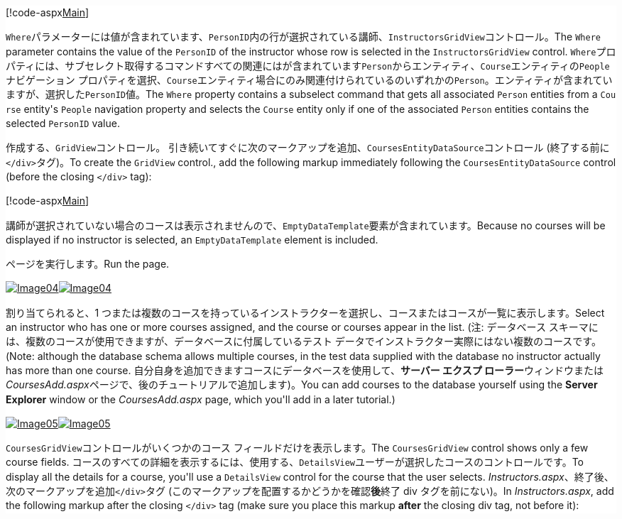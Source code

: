 [!code-aspx[Main](the-entity-framework-and-aspnet-getting-started-part-4/samples/sample7.aspx)]

<span data-ttu-id="c57c5-156">`Where`パラメーターには値が含まれています、`PersonID`内の行が選択されている講師、`InstructorsGridView`コントロール。</span><span class="sxs-lookup"><span data-stu-id="c57c5-156">The `Where` parameter contains the value of the `PersonID` of the instructor whose row is selected in the `InstructorsGridView` control.</span></span> <span data-ttu-id="c57c5-157">`Where`プロパティには、サブセレクト取得するコマンドすべての関連にはが含まれています`Person`からエンティティ、`Course`エンティティの`People`ナビゲーション プロパティを選択、`Course`エンティティ場合にのみ関連付けられているのいずれかの`Person`。エンティティが含まれていますが、選択した`PersonID`値。</span><span class="sxs-lookup"><span data-stu-id="c57c5-157">The `Where` property contains a subselect command that gets all associated `Person` entities from a `Course` entity's `People` navigation property and selects the `Course` entity only if one of the associated `Person` entities contains the selected `PersonID` value.</span></span>

<span data-ttu-id="c57c5-158">作成する、`GridView`コントロール。 引き続いてすぐに次のマークアップを追加、`CoursesEntityDataSource`コントロール (終了する前に`</div>`タグ)。</span><span class="sxs-lookup"><span data-stu-id="c57c5-158">To create the `GridView` control., add the following markup immediately following the `CoursesEntityDataSource` control (before the closing `</div>` tag):</span></span>

[!code-aspx[Main](the-entity-framework-and-aspnet-getting-started-part-4/samples/sample8.aspx)]

<span data-ttu-id="c57c5-159">講師が選択されていない場合のコースは表示されませんので、`EmptyDataTemplate`要素が含まれています。</span><span class="sxs-lookup"><span data-stu-id="c57c5-159">Because no courses will be displayed if no instructor is selected, an `EmptyDataTemplate` element is included.</span></span>

<span data-ttu-id="c57c5-160">ページを実行します。</span><span class="sxs-lookup"><span data-stu-id="c57c5-160">Run the page.</span></span>

<span data-ttu-id="c57c5-161">[![Image04](the-entity-framework-and-aspnet-getting-started-part-4/_static/image8.png)](the-entity-framework-and-aspnet-getting-started-part-4/_static/image7.png)</span><span class="sxs-lookup"><span data-stu-id="c57c5-161">[![Image04](the-entity-framework-and-aspnet-getting-started-part-4/_static/image8.png)](the-entity-framework-and-aspnet-getting-started-part-4/_static/image7.png)</span></span>

<span data-ttu-id="c57c5-162">割り当てられると、1 つまたは複数のコースを持っているインストラクターを選択し、コースまたはコースが一覧に表示します。</span><span class="sxs-lookup"><span data-stu-id="c57c5-162">Select an instructor who has one or more courses assigned, and the course or courses appear in the list.</span></span> <span data-ttu-id="c57c5-163">(注: データベース スキーマには、複数のコースが使用できますが、データベースに付属しているテスト データでインストラクター実際にはない複数のコースです。</span><span class="sxs-lookup"><span data-stu-id="c57c5-163">(Note: although the database schema allows multiple courses, in the test data supplied with the database no instructor actually has more than one course.</span></span> <span data-ttu-id="c57c5-164">自分自身を追加できますコースにデータベースを使用して、**サーバー エクスプ ローラー**ウィンドウまたは*CoursesAdd.aspx*ページで、後のチュートリアルで追加します)。</span><span class="sxs-lookup"><span data-stu-id="c57c5-164">You can add courses to the database yourself using the **Server Explorer** window or the *CoursesAdd.aspx* page, which you'll add in a later tutorial.)</span></span>

<span data-ttu-id="c57c5-165">[![Image05](the-entity-framework-and-aspnet-getting-started-part-4/_static/image10.png)](the-entity-framework-and-aspnet-getting-started-part-4/_static/image9.png)</span><span class="sxs-lookup"><span data-stu-id="c57c5-165">[![Image05](the-entity-framework-and-aspnet-getting-started-part-4/_static/image10.png)](the-entity-framework-and-aspnet-getting-started-part-4/_static/image9.png)</span></span>

<span data-ttu-id="c57c5-166">`CoursesGridView`コントロールがいくつかのコース フィールドだけを表示します。</span><span class="sxs-lookup"><span data-stu-id="c57c5-166">The `CoursesGridView` control shows only a few course fields.</span></span> <span data-ttu-id="c57c5-167">コースのすべての詳細を表示するには、使用する、`DetailsView`ユーザーが選択したコースのコントロールです。</span><span class="sxs-lookup"><span data-stu-id="c57c5-167">To display all the details for a course, you'll use a `DetailsView` control for the course that the user selects.</span></span> <span data-ttu-id="c57c5-168">*Instructors.aspx*、終了後、次のマークアップを追加`</div>`タグ (このマークアップを配置するかどうかを確認**後**終了 div タグを前にない)。</span><span class="sxs-lookup"><span data-stu-id="c57c5-168">In *Instructors.aspx*, add the following markup after the closing `</div>` tag (make sure you place this markup **after** the closing div tag, not before it):</span></span>

